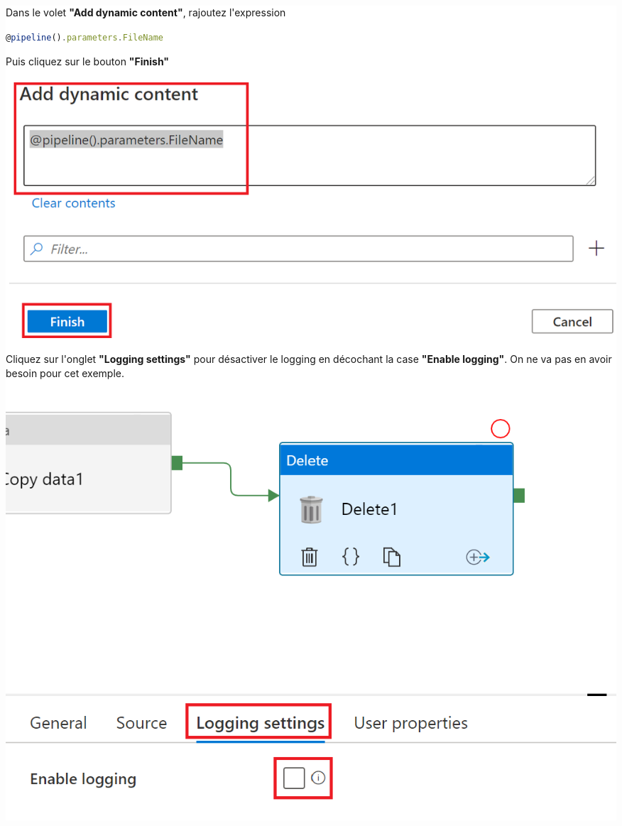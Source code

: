 Dans le volet **"Add dynamic content"**, rajoutez l'expression

```Javascript
@pipeline().parameters.FileName
```

Puis cliquez sur le bouton **"Finish"**

![sparkle](Pictures/092.png)

Cliquez sur l'onglet **"Logging settings"** pour désactiver le logging en décochant la case **"Enable logging"**. On ne va pas en avoir besoin pour cet exemple.

![sparkle](Pictures/093.png)
